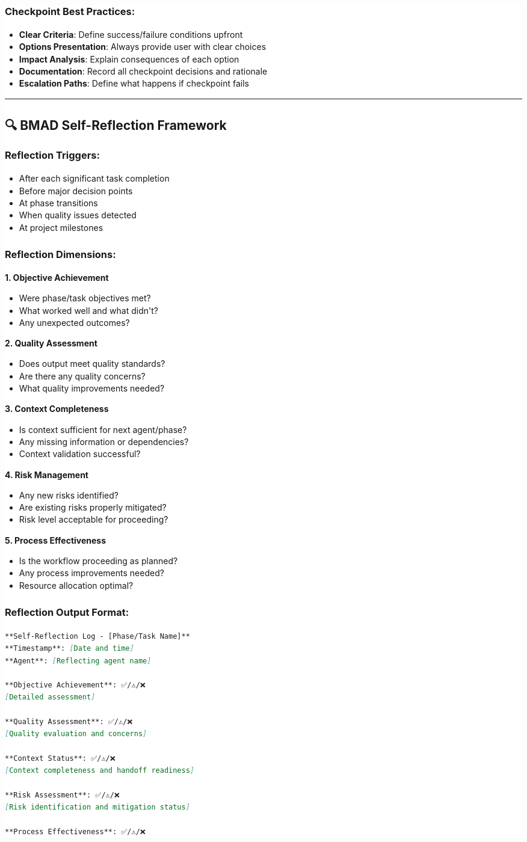 ### **Checkpoint Best Practices:**

- **Clear Criteria**: Define success/failure conditions upfront
- **Options Presentation**: Always provide user with clear choices
- **Impact Analysis**: Explain consequences of each option
- **Documentation**: Record all checkpoint decisions and rationale
- **Escalation Paths**: Define what happens if checkpoint fails

---

## 🔍 BMAD Self-Reflection Framework

### **Reflection Triggers:**
- After each significant task completion
- Before major decision points
- At phase transitions
- When quality issues detected
- At project milestones

### **Reflection Dimensions:**

**1. Objective Achievement**
- Were phase/task objectives met?
- What worked well and what didn't?
- Any unexpected outcomes?

**2. Quality Assessment**
- Does output meet quality standards?
- Are there any quality concerns?
- What quality improvements needed?

**3. Context Completeness**
- Is context sufficient for next agent/phase?
- Any missing information or dependencies?
- Context validation successful?

**4. Risk Management**
- Any new risks identified?
- Are existing risks properly mitigated?
- Risk level acceptable for proceeding?

**5. Process Effectiveness**
- Is the workflow proceeding as planned?
- Any process improvements needed?
- Resource allocation optimal?

### **Reflection Output Format:**
```markdown
**Self-Reflection Log - [Phase/Task Name]**
**Timestamp**: [Date and time]
**Agent**: [Reflecting agent name]

**Objective Achievement**: ✅/⚠️/❌
[Detailed assessment]

**Quality Assessment**: ✅/⚠️/❌
[Quality evaluation and concerns]

**Context Status**: ✅/⚠️/❌
[Context completeness and handoff readiness]

**Risk Assessment**: ✅/⚠️/❌
[Risk identification and mitigation status]

**Process Effectiveness**: ✅/⚠️/❌
```